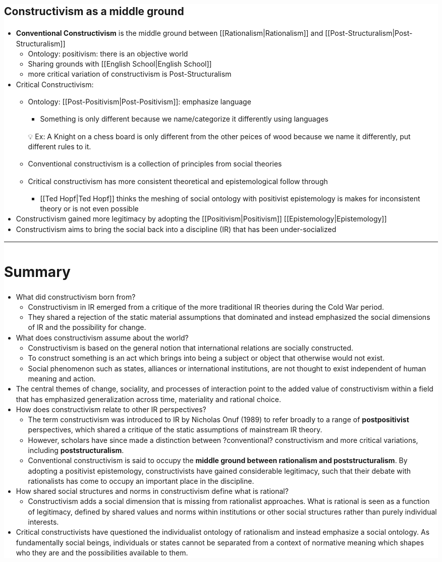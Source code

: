 ## Constructivism as a middle ground

- **Conventional Constructivism** is the middle ground between [[Rationalism\|Rationalism]] and [[Post-Structuralism\|Post-Structuralism]]
    - Ontology: positivism: there is an objective world
    - Sharing grounds with [[English School\|English School]]
    - more critical variation of constructivism is Post-Structuralism
- Critical Constructivism:
    - Ontology: [[Post-Positivism\|Post-Positivism]]: emphasize language
        - Something is only different because we name/categorize it differently using languages
        
        
        💡 Ex: A Knight on a chess board is only different from the other peices of wood because we name it differently, put different rules to it.
        
        
        
    - Conventional constructivism is a collection of principles from social theories
    - Critical constructivism has more consistent theoretical and epistemological follow through
        - [[Ted Hopf\|Ted Hopf]] thinks the meshing of social ontology with positivist epistemology is makes for inconsistent theory or is not even possible
- Constructivism gained more legitimacy by adopting the [[Positivism\|Positivism]] [[Epistemology\|Epistemology]]
- Constructivism aims to bring the social back into a discipline (IR) that has been under-socialized

---

# Summary

- What did constructivism born from?
    - Constructivism in IR emerged from a critique of the more traditional IR theories during the Cold War period.
    - They shared a rejection of the static material assumptions that dominated and instead emphasized the social dimensions of IR and the possibility for change.
- What does constructivism assume about the world?
    - Constructivism is based on the general notion that international relations are socially constructed.
    - To construct something is an act which brings into being a subject or object that otherwise would not exist.
    - Social phenomenon such as states, alliances or international institutions, are not thought to exist independent of human meaning and action.
- The central themes of change, sociality, and processes of interaction point to the added value of constructivism within a field that has emphasized generalization across time, materiality and rational choice.
- How does constructivism relate to other IR perspectives?
    - The term constructivism was introduced to IR by Nicholas Onuf (1989) to refer broadly to a range of **postpositivist** perspectives, which shared a critique of the static assumptions of mainstream IR theory.
    - However, scholars have since made a distinction between ?conventional? constructivism and more critical variations, including **poststructuralism**.
    - Conventional constructivism is said to occupy the **middle ground between rationalism and poststructuralism**. By adopting a positivist epistemology, constructivists have gained considerable legitimacy, such that their debate with rationalists has come to occupy an important place in the discipline.
- How shared social structures and norms in constructivism define what is rational?
    - Constructivism adds a social dimension that is missing from rationalist approaches. What is rational is seen as a function of legitimacy, defined by shared values and norms within institutions or other social structures rather than purely individual interests.
- Critical constructivists have questioned the individualist ontology of rationalism and instead emphasize a social ontology. As fundamentally social beings, individuals or states cannot be separated from a context of normative meaning which shapes who they are and the possibilities available to them.